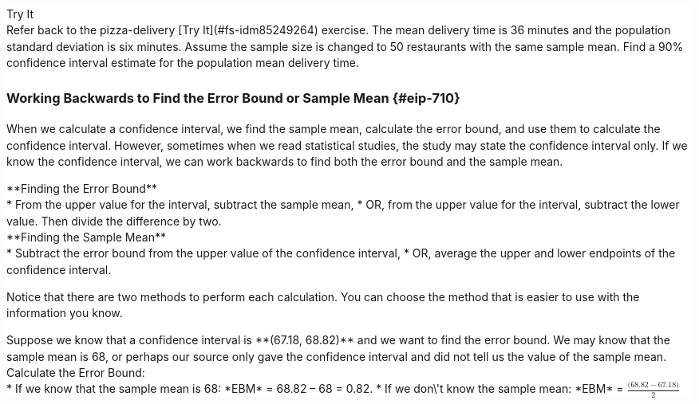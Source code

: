 </div>
</div>

<div data-type="note" data-has-label="true" class="statistics try" data-label="">
<div data-type="title">
Try It
</div>
<div data-type="exercise" id="eip-159">
<div data-type="problem" id="eip-53" markdown="1">
Refer back to the pizza-delivery [Try It](#fs-idm85249264) exercise. The mean delivery time is 36 minutes and the population standard deviation is six minutes. Assume the sample size is changed to 50 restaurants with the same sample mean. Find a 90% confidence interval estimate for the population mean delivery time.

</div>
</div>
</div>

### Working Backwards to Find the Error Bound or Sample Mean   {#eip-710}

When we calculate a confidence interval, we find the sample mean, calculate the error bound, and use them to calculate the confidence interval. However, sometimes when we read statistical studies, the study may state the confidence interval only. If we know the confidence interval, we can work backwards to find both the error bound and the sample mean.

<div data-type="list" id="eip-109" markdown="1">
<div data-type="title">
**Finding the Error Bound**
</div>
* From the upper value for the interval, subtract the sample mean,
* OR, from the upper value for the interval, subtract the lower value. Then divide the difference by two.

</div>

<div data-type="list" id="eip-364" markdown="1">
<div data-type="title">
**Finding the Sample Mean**
</div>
* Subtract the error bound from the upper value of the confidence interval,
* OR, average the upper and lower endpoints of the confidence interval.

</div>

Notice that there are two methods to perform each calculation. You can choose the method that is easier to use with the information you know.

<div data-type="example" id="eip-209" markdown="1">
Suppose we know that a confidence interval is **(67.18, 68.82)** and we want to find the error bound. We may know that the sample mean is 68, or perhaps our source only gave the confidence interval and did not tell us the value of the sample mean.

<div data-type="list" id="element-733" markdown="1">
<div data-type="title">
Calculate the Error Bound:
</div>
* If we know that the sample mean is 68: *EBM* = 68.82 – 68 = 0.82.
* If we don\'t know the sample mean: *EBM* =
  <math xmlns="http://www.w3.org/1998/Math/MathML"> <mrow> <mfrac> <mrow> <mo stretchy="false">(</mo><mn>68.82</mn><mo>−</mo><mn>67.18</mn><mo stretchy="false">)</mo> </mrow> <mn>2</mn> </mfrac> </mrow> </math>
  